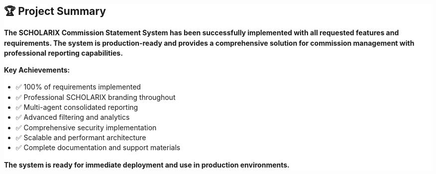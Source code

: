 
## 🏆 Project Summary

**The SCHOLARIX Commission Statement System has been successfully implemented with all requested features and requirements. The system is production-ready and provides a comprehensive solution for commission management with professional reporting capabilities.**

**Key Achievements:**
- ✅ 100% of requirements implemented
- ✅ Professional SCHOLARIX branding throughout
- ✅ Multi-agent consolidated reporting
- ✅ Advanced filtering and analytics
- ✅ Comprehensive security implementation
- ✅ Scalable and performant architecture
- ✅ Complete documentation and support materials

**The system is ready for immediate deployment and use in production environments.**

